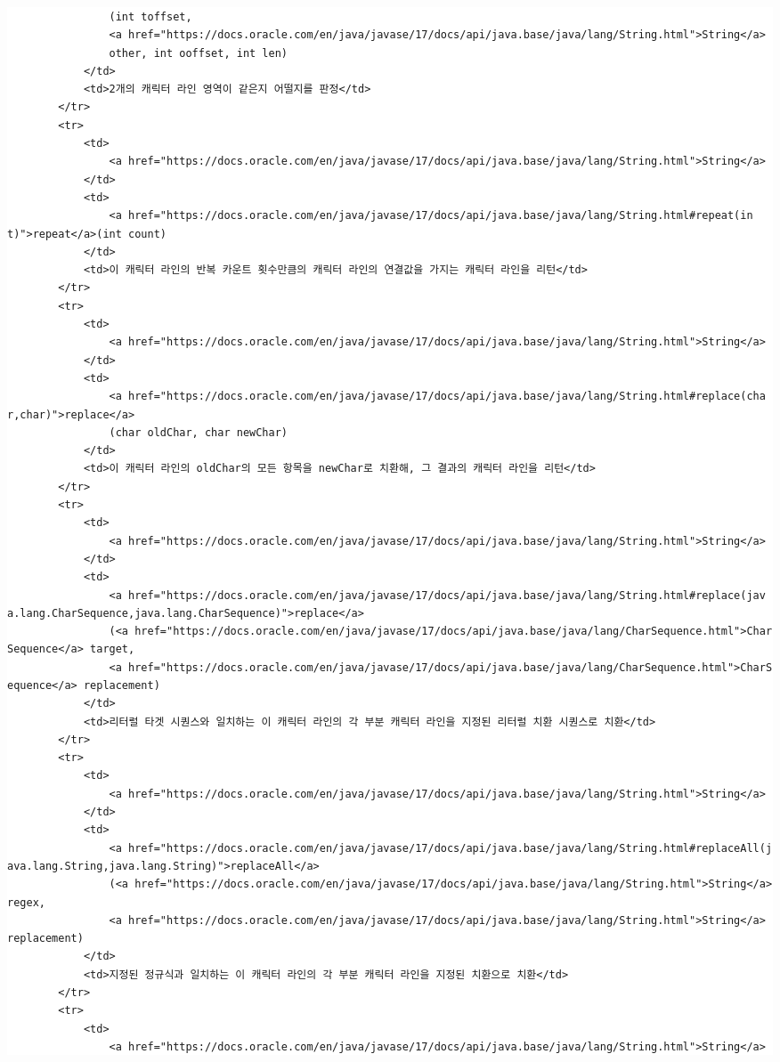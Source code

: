                     (int toffset,
                    <a href="https://docs.oracle.com/en/java/javase/17/docs/api/java.base/java/lang/String.html">String</a>
                    other, int ooffset, int len)
                </td>
                <td>2개의 캐릭터 라인 영역이 같은지 어떨지를 판정</td>
            </tr>
            <tr>
                <td>
                    <a href="https://docs.oracle.com/en/java/javase/17/docs/api/java.base/java/lang/String.html">String</a>
                </td>
                <td>
                    <a href="https://docs.oracle.com/en/java/javase/17/docs/api/java.base/java/lang/String.html#repeat(int)">repeat</a>(int count)
                </td>
                <td>이 캐릭터 라인의 반복 카운트 횟수만큼의 캐릭터 라인의 연결값을 가지는 캐릭터 라인을 리턴</td>
            </tr>
            <tr>
                <td>
                    <a href="https://docs.oracle.com/en/java/javase/17/docs/api/java.base/java/lang/String.html">String</a>
                </td>
                <td>
                    <a href="https://docs.oracle.com/en/java/javase/17/docs/api/java.base/java/lang/String.html#replace(char,char)">replace</a>
                    (char oldChar, char newChar)
                </td>
                <td>이 캐릭터 라인의 oldChar의 모든 항목을 newChar로 치환해, 그 결과의 캐릭터 라인을 리턴</td>
            </tr>
            <tr>
                <td>
                    <a href="https://docs.oracle.com/en/java/javase/17/docs/api/java.base/java/lang/String.html">String</a>
                </td>
                <td>
                    <a href="https://docs.oracle.com/en/java/javase/17/docs/api/java.base/java/lang/String.html#replace(java.lang.CharSequence,java.lang.CharSequence)">replace</a>
                    (<a href="https://docs.oracle.com/en/java/javase/17/docs/api/java.base/java/lang/CharSequence.html">CharSequence</a> target,
                    <a href="https://docs.oracle.com/en/java/javase/17/docs/api/java.base/java/lang/CharSequence.html">CharSequence</a> replacement)
                </td>
                <td>리터럴 타겟 시퀀스와 일치하는 이 캐릭터 라인의 각 부분 캐릭터 라인을 지정된 리터럴 치환 시퀀스로 치환</td>
            </tr>
            <tr>
                <td>
                    <a href="https://docs.oracle.com/en/java/javase/17/docs/api/java.base/java/lang/String.html">String</a>
                </td>
                <td>
                    <a href="https://docs.oracle.com/en/java/javase/17/docs/api/java.base/java/lang/String.html#replaceAll(java.lang.String,java.lang.String)">replaceAll</a>
                    (<a href="https://docs.oracle.com/en/java/javase/17/docs/api/java.base/java/lang/String.html">String</a> regex,
                    <a href="https://docs.oracle.com/en/java/javase/17/docs/api/java.base/java/lang/String.html">String</a> replacement)
                </td>
                <td>지정된 정규식과 일치하는 이 캐릭터 라인의 각 부분 캐릭터 라인을 지정된 치환으로 치환</td>
            </tr>
            <tr>
                <td>
                    <a href="https://docs.oracle.com/en/java/javase/17/docs/api/java.base/java/lang/String.html">String</a>